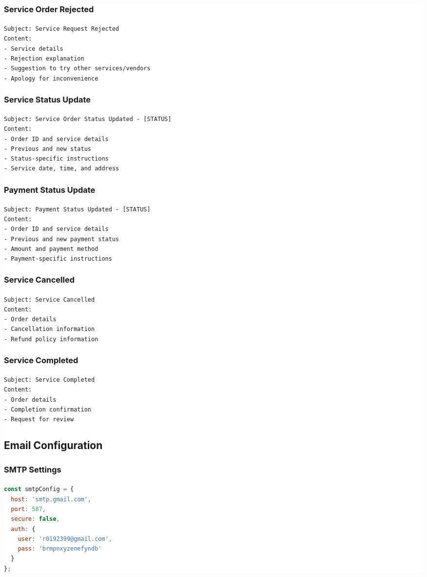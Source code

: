 ### Service Order Rejected
```
Subject: Service Request Rejected
Content:
- Service details
- Rejection explanation
- Suggestion to try other services/vendors
- Apology for inconvenience
```

### Service Status Update
```
Subject: Service Order Status Updated - [STATUS]
Content:
- Order ID and service details
- Previous and new status
- Status-specific instructions
- Service date, time, and address
```

### Payment Status Update
```
Subject: Payment Status Updated - [STATUS]
Content:
- Order ID and service details
- Previous and new payment status
- Amount and payment method
- Payment-specific instructions
```

### Service Cancelled
```
Subject: Service Cancelled
Content:
- Order details
- Cancellation information
- Refund policy information
```

### Service Completed
```
Subject: Service Completed
Content:
- Order details
- Completion confirmation
- Request for review
```

## Email Configuration

### SMTP Settings
```javascript
const smtpConfig = {
  host: 'smtp.gmail.com',
  port: 587,
  secure: false,
  auth: {
    user: 'r0192399@gmail.com',
    pass: 'brmpnxyzenefyndb'
  }
};
```
